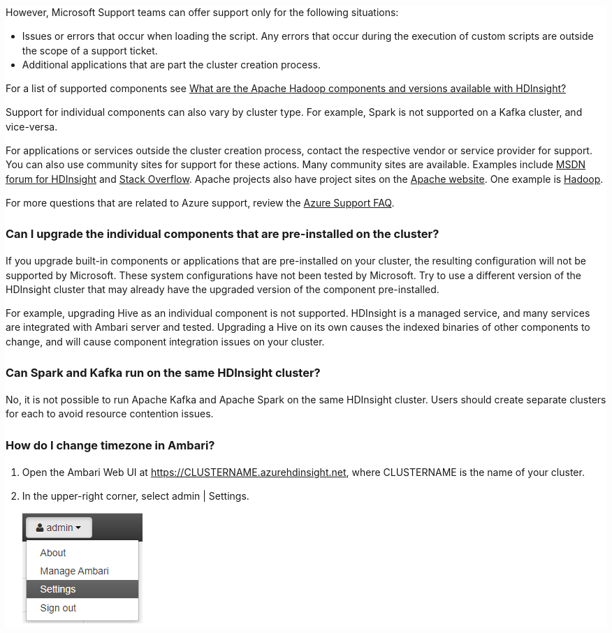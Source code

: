 However, Microsoft Support teams can offer support only for the following situations:

* Issues or errors that occur when loading the script. Any errors that occur during the execution of custom scripts are outside the scope of a support ticket. 
* Additional applications that are part the cluster creation process. 

For a list of supported components see [What are the Apache Hadoop components and versions available with HDInsight?](https://docs.microsoft.com/azure/hdinsight/hdinsight-component-versioning#apache-hadoop-components-available-with-different-hdinsight-versions)

Support for individual components can also vary by cluster type. For example, Spark is not supported on a Kafka cluster, and vice-versa.

For applications or services outside the cluster creation process, contact the respective vendor or service provider for support. You can also use community sites for support for these actions. Many community sites are available. Examples include [MSDN forum for HDInsight](https://social.msdn.microsoft.com/Forums/home?forum=hdinsight) and [Stack Overflow](https://stackoverflow.com/questions/tagged/hdinsight). Apache projects also have project sites on the [Apache website](https://apache.org/). One example is [Hadoop](https://hadoop.apache.org/).

 For more questions that are related to Azure support, review the [Azure Support FAQ](https://azure.microsoft.com/en-us/support/faq/).

### Can I upgrade the individual components that are pre-installed on the cluster?

If you upgrade built-in components or applications that are pre-installed on your cluster, the resulting configuration will not be supported by Microsoft. These system configurations have not been tested by Microsoft. Try to use a different version of the HDInsight cluster that may already have the upgraded version of the component pre-installed.

For example, upgrading Hive as an individual component is not supported. HDInsight is a managed service, and many services are integrated with Ambari server and tested. Upgrading a Hive on its own causes the indexed binaries of other components to change, and will cause component integration issues on your cluster.

### Can Spark and Kafka run on the same HDInsight cluster?

No, it is not possible to run Apache Kafka and Apache Spark on the same HDInsight cluster. Users should create separate clusters for each to avoid resource contention issues.

### How do I change timezone in Ambari?

1. Open the Ambari Web UI at https://CLUSTERNAME.azurehdinsight.net, where CLUSTERNAME is the name of your cluster.
2. In the upper-right corner, select admin | Settings. 

   ![Ambari Settings](media/hdinsight-faq/ambari-settings.png)
